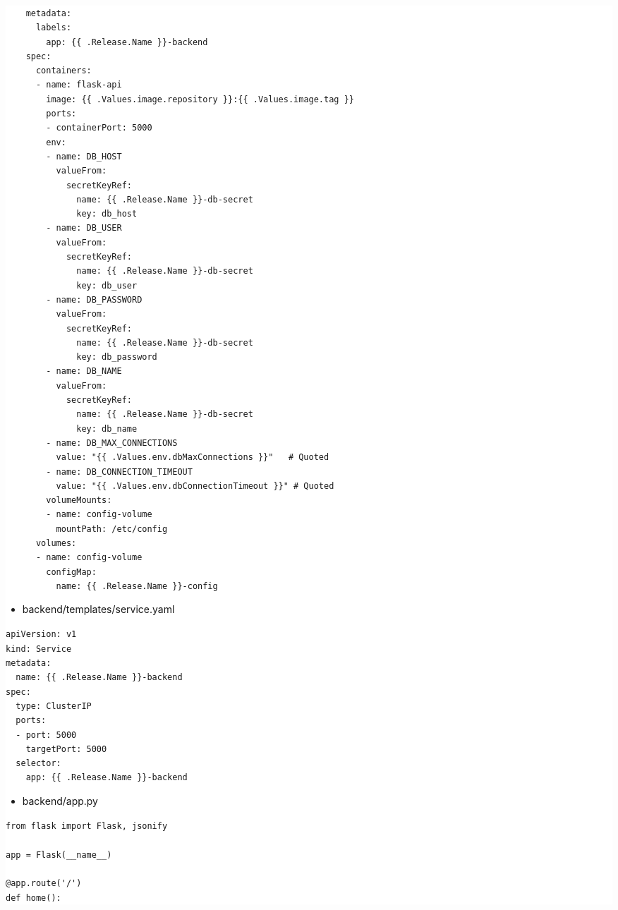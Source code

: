 ```
    metadata:
      labels:
        app: {{ .Release.Name }}-backend
    spec:
      containers:
      - name: flask-api
        image: {{ .Values.image.repository }}:{{ .Values.image.tag }}
        ports:
        - containerPort: 5000
        env:
        - name: DB_HOST
          valueFrom:
            secretKeyRef:
              name: {{ .Release.Name }}-db-secret
              key: db_host
        - name: DB_USER
          valueFrom:
            secretKeyRef:
              name: {{ .Release.Name }}-db-secret
              key: db_user
        - name: DB_PASSWORD
          valueFrom:
            secretKeyRef:
              name: {{ .Release.Name }}-db-secret
              key: db_password
        - name: DB_NAME
          valueFrom:
            secretKeyRef:
              name: {{ .Release.Name }}-db-secret
              key: db_name
        - name: DB_MAX_CONNECTIONS
          value: "{{ .Values.env.dbMaxConnections }}"   # Quoted
        - name: DB_CONNECTION_TIMEOUT
          value: "{{ .Values.env.dbConnectionTimeout }}" # Quoted
        volumeMounts:
        - name: config-volume
          mountPath: /etc/config
      volumes:
      - name: config-volume
        configMap:
          name: {{ .Release.Name }}-config
```
- backend/templates/service.yaml
```
apiVersion: v1
kind: Service
metadata:
  name: {{ .Release.Name }}-backend
spec:
  type: ClusterIP
  ports:
  - port: 5000
    targetPort: 5000
  selector:
    app: {{ .Release.Name }}-backend
```
- backend/app.py
```
from flask import Flask, jsonify

app = Flask(__name__)

@app.route('/')
def home():
```